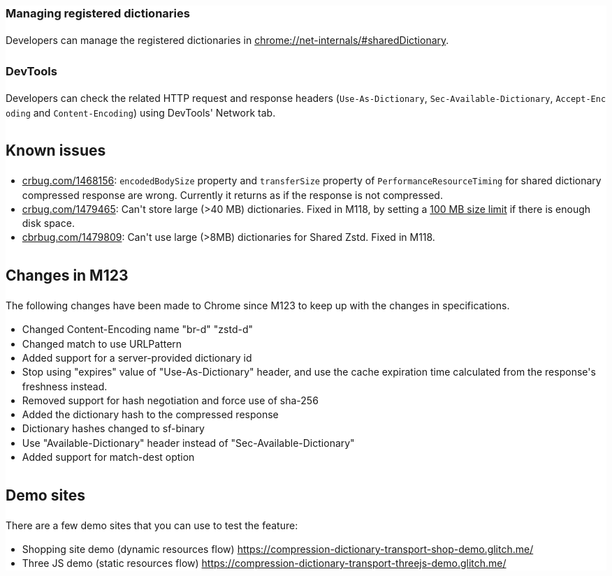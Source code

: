 ### Managing registered dictionaries

Developers can manage the registered dictionaries in
[chrome://net-internals/#sharedDictionary][net-internals-sd].

### DevTools

Developers can check the related HTTP request and response headers
(`Use-As-Dictionary`, `Sec-Available-Dictionary`, `Accept-Encoding` and
`Content-Encoding`) using DevTools' Network tab.

## Known issues

- [crbug.com/1468156](crbug.com/1468156): `encodedBodySize` property and
  `transferSize` property of `PerformanceResourceTiming` for shared dictionary
  compressed response are wrong. Currently it returns as if the response is not
  compressed.
- [crbug.com/1479465](crbug.com/1479465): Can't store large (>40 MB)
  dictionaries. Fixed in M118, by setting a [100 MB size limit](100mb-limit-line)
  if there is enough disk space.
- [cbrbug.com/1479809](crbug.com/1479809): Can't use large (>8MB) dictionaries
  for Shared Zstd. Fixed in M118.

## Changes in M123

The following changes have been made to Chrome since M123 to keep up with the
changes in specifications.

- Changed Content-Encoding name "br-d" "zstd-d"
- Changed match to use URLPattern
- Added support for a server-provided dictionary id
- Stop using "expires" value of "Use-As-Dictionary" header, and use the cache
  expiration time calculated from the response's freshness instead.
- Removed support for hash negotiation and force use of sha-256
- Added the dictionary hash to the compressed response
- Dictionary hashes changed to sf-binary
- Use "Available-Dictionary" header instead of "Sec-Available-Dictionary"
- Added support for match-dest option

## Demo sites

There are a few demo sites that you can use to test the feature:

- Shopping site demo (dynamic resources flow)
   <https://compression-dictionary-transport-shop-demo.glitch.me/>
- Three JS demo (static resources flow)
   <https://compression-dictionary-transport-threejs-demo.glitch.me/>

[explainer]: https://github.com/WICG/compression-dictionary-transport
[flag]: chrome://flags/#enable-compression-dictionary-transport
[backend-flag]: chrome://flags/#enable-compression-dictionary-transport-backend
[shared-zstd-flag]: chrome://flags/#enable-shared-zstd
[over-http1-flag]: chrome://flags/#enable-compression-dictionary-transport-over-http1
[require-known-root-ca-flag]: chrome://flags/#enable-compression-dictionary-transport-require-known-root-cert
[shared_dictionary_readme]: ../../services/network/shared_dictionary/README.md#flags
[ot-blog]: https://developer.chrome.com/blog/origin-trials/
[ot-console]: https://developer.chrome.com/origintrials/#/trials/active
[third-party-ot-dd]: https://docs.google.com/document/d/1xALH9W7rWmX0FpjudhDeS2TNTEOXuPn4Tlc9VmuPdHA/edit#heading=h.bvw2lcb2dczg
[httpbis-draft]: https://datatracker.ietf.org/doc/draft-meenan-httpbis-compression-dictionary/
[net-internals-sd]: chrome://net-internals/#sharedDictionary
[type-option-cl]: https://chromiumdash.appspot.com/commit/169031f4af2cbdc529f48160f1df20b4ca8b6cc1
[100mb-limit-line]: https://source.chromium.org/chromium/chromium/src/+/main:services/network/shared_dictionary/shared_dictionary_constants.cc;l=14;drc=eef4762779d05708d5dfc7d5fe4ea16288069a35
